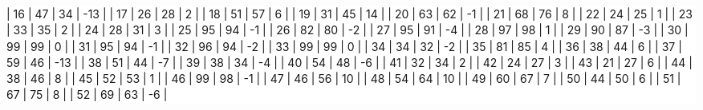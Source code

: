 | 16 | 47 | 34 | -13 |
| 17 | 26 | 28 | 2 |
| 18 | 51 | 57 | 6 |
| 19 | 31 | 45 | 14 |
| 20 | 63 | 62 | -1 |
| 21 | 68 | 76 | 8 |
| 22 | 24 | 25 | 1 |
| 23 | 33 | 35 | 2 |
| 24 | 28 | 31 | 3 |
| 25 | 95 | 94 | -1 |
| 26 | 82 | 80 | -2 |
| 27 | 95 | 91 | -4 |
| 28 | 97 | 98 | 1 |
| 29 | 90 | 87 | -3 |
| 30 | 99 | 99 | 0 |
| 31 | 95 | 94 | -1 |
| 32 | 96 | 94 | -2 |
| 33 | 99 | 99 | 0 |
| 34 | 34 | 32 | -2 |
| 35 | 81 | 85 | 4 |
| 36 | 38 | 44 | 6 |
| 37 | 59 | 46 | -13 |
| 38 | 51 | 44 | -7 |
| 39 | 38 | 34 | -4 |
| 40 | 54 | 48 | -6 |
| 41 | 32 | 34 | 2 |
| 42 | 24 | 27 | 3 |
| 43 | 21 | 27 | 6 |
| 44 | 38 | 46 | 8 |
| 45 | 52 | 53 | 1 |
| 46 | 99 | 98 | -1 |
| 47 | 46 | 56 | 10 |
| 48 | 54 | 64 | 10 |
| 49 | 60 | 67 | 7 |
| 50 | 44 | 50 | 6 |
| 51 | 67 | 75 | 8 |
| 52 | 69 | 63 | -6 |
